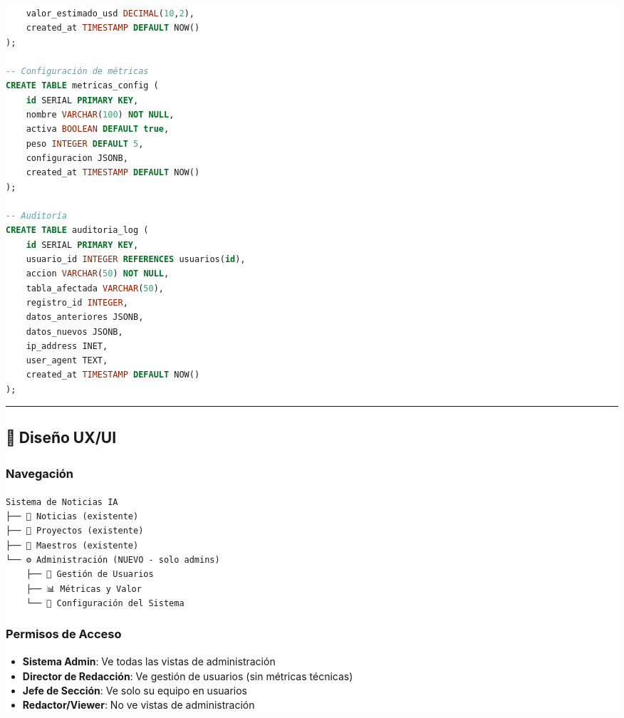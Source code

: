 ```sql
    valor_estimado_usd DECIMAL(10,2),
    created_at TIMESTAMP DEFAULT NOW()
);

-- Configuración de métricas
CREATE TABLE metricas_config (
    id SERIAL PRIMARY KEY,
    nombre VARCHAR(100) NOT NULL,
    activa BOOLEAN DEFAULT true,
    peso INTEGER DEFAULT 5,
    configuracion JSONB,
    created_at TIMESTAMP DEFAULT NOW()
);

-- Auditoría
CREATE TABLE auditoria_log (
    id SERIAL PRIMARY KEY,
    usuario_id INTEGER REFERENCES usuarios(id),
    accion VARCHAR(50) NOT NULL,
    tabla_afectada VARCHAR(50),
    registro_id INTEGER,
    datos_anteriores JSONB,
    datos_nuevos JSONB,
    ip_address INET,
    user_agent TEXT,
    created_at TIMESTAMP DEFAULT NOW()
);
```

---

## 🎨 **Diseño UX/UI**

### **Navegación**
```
Sistema de Noticias IA
├── 📰 Noticias (existente)
├── 👥 Proyectos (existente)
├── 🎯 Maestros (existente)
└── ⚙️ Administración (NUEVO - solo admins)
    ├── 👥 Gestión de Usuarios
    ├── 📊 Métricas y Valor
    └── 🔧 Configuración del Sistema
```

### **Permisos de Acceso**
- **Sistema Admin**: Ve todas las vistas de administración
- **Director de Redacción**: Ve gestión de usuarios (sin métricas técnicas)
- **Jefe de Sección**: Ve solo su equipo en usuarios
- **Redactor/Viewer**: No ve vistas de administración

